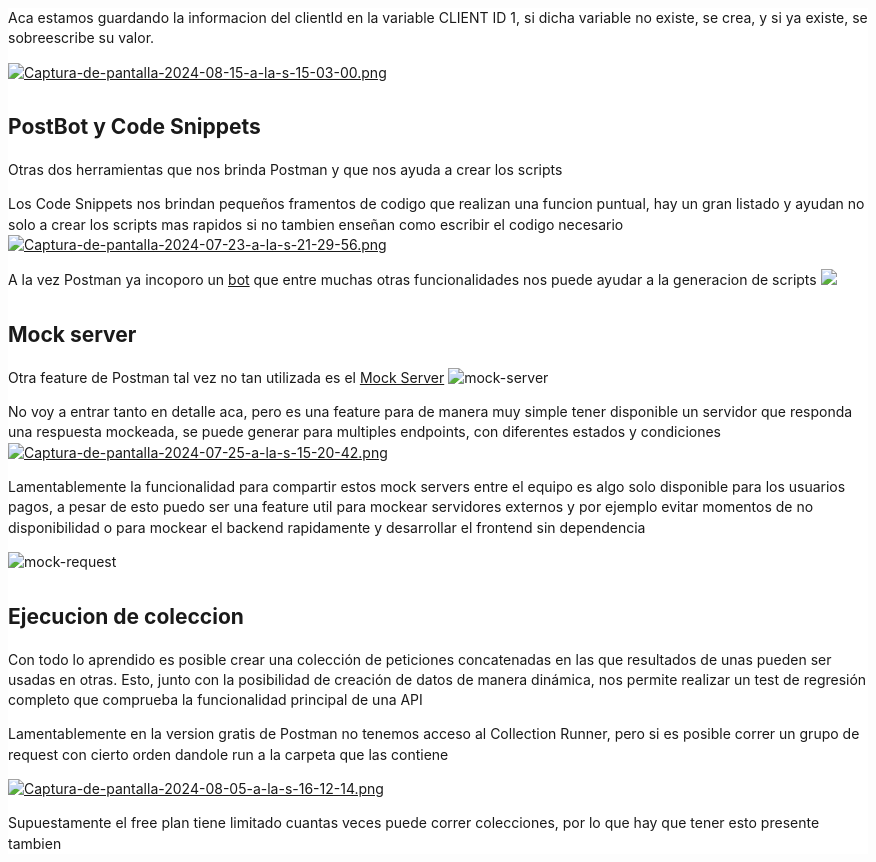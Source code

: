 Aca estamos guardando la informacion del clientId en la variable CLIENT ID 1, si dicha variable no existe, se crea, y si ya existe, se sobreescribe su valor.

[![Captura-de-pantalla-2024-08-15-a-la-s-15-03-00.png](https://i.postimg.cc/ZRDJd0qj/Captura-de-pantalla-2024-08-15-a-la-s-15-03-00.png)](https://postimg.cc/JDZwwrZB)

## PostBot y Code Snippets
Otras dos herramientas que nos brinda Postman y que nos ayuda a crear los scripts

Los Code Snippets nos brindan pequeños framentos de codigo que realizan una funcion puntual, hay un gran listado y ayudan no solo a crear los scripts mas rapidos si no tambien enseñan como escribir el codigo necesario
[![Captura-de-pantalla-2024-07-23-a-la-s-21-29-56.png](https://i.postimg.cc/mgMJVHWb/Captura-de-pantalla-2024-07-23-a-la-s-21-29-56.png)](https://postimg.cc/G4LXm9pN)

A la vez Postman ya incoporo un [bot](https://www.postman.com/product/postbot/) que entre muchas otras funcionalidades nos puede ayudar a la generacion de scripts 
![](https://voyager.postman.com/gif/postbot-streamline-testing.gif)

## Mock server
Otra feature de Postman tal vez no tan utilizada es el [Mock Server](https://learning.postman.com/docs/designing-and-developing-your-api/mocking-data/setting-up-mock/)
![mock-server](https://media.geeksforgeeks.org/wp-content/uploads/20231223102507/Url-of-Private.png)

No voy a entrar tanto en detalle aca, pero es una feature para de manera muy simple tener disponible un servidor que responda una respuesta mockeada, se puede generar para multiples endpoints, con diferentes estados y condiciones
[![Captura-de-pantalla-2024-07-25-a-la-s-15-20-42.png](https://i.postimg.cc/qRvmXvtK/Captura-de-pantalla-2024-07-25-a-la-s-15-20-42.png)](https://postimg.cc/2qgFCm7j)

Lamentablemente la funcionalidad para compartir estos mock servers entre el equipo es algo solo disponible para los usuarios pagos, a pesar de esto puedo ser una feature util para mockear servidores externos y por ejemplo evitar momentos de no disponibilidad o para mockear el backend rapidamente y desarrollar el frontend sin dependencia

![mock-request](https://media.geeksforgeeks.org/wp-content/uploads/20231223103154/Run-api.png)

## Ejecucion de coleccion

Con todo lo aprendido es posible crear una colección de peticiones concatenadas en las que resultados de unas pueden ser usadas en otras. Esto, junto con la posibilidad de creación de datos de manera dinámica, nos permite realizar un test de regresión completo que comprueba la funcionalidad principal de una API

Lamentablemente en la version gratis de Postman no tenemos acceso al Collection Runner, pero si es posible correr un grupo de request con cierto orden dandole run a la carpeta que las contiene 

[![Captura-de-pantalla-2024-08-05-a-la-s-16-12-14.png](https://i.postimg.cc/1X2BFrWR/Captura-de-pantalla-2024-08-05-a-la-s-16-12-14.png)](https://postimg.cc/D4Q1kLkR)

Supuestamente el free plan tiene limitado cuantas veces puede correr colecciones, por lo que hay que tener esto presente tambien 
